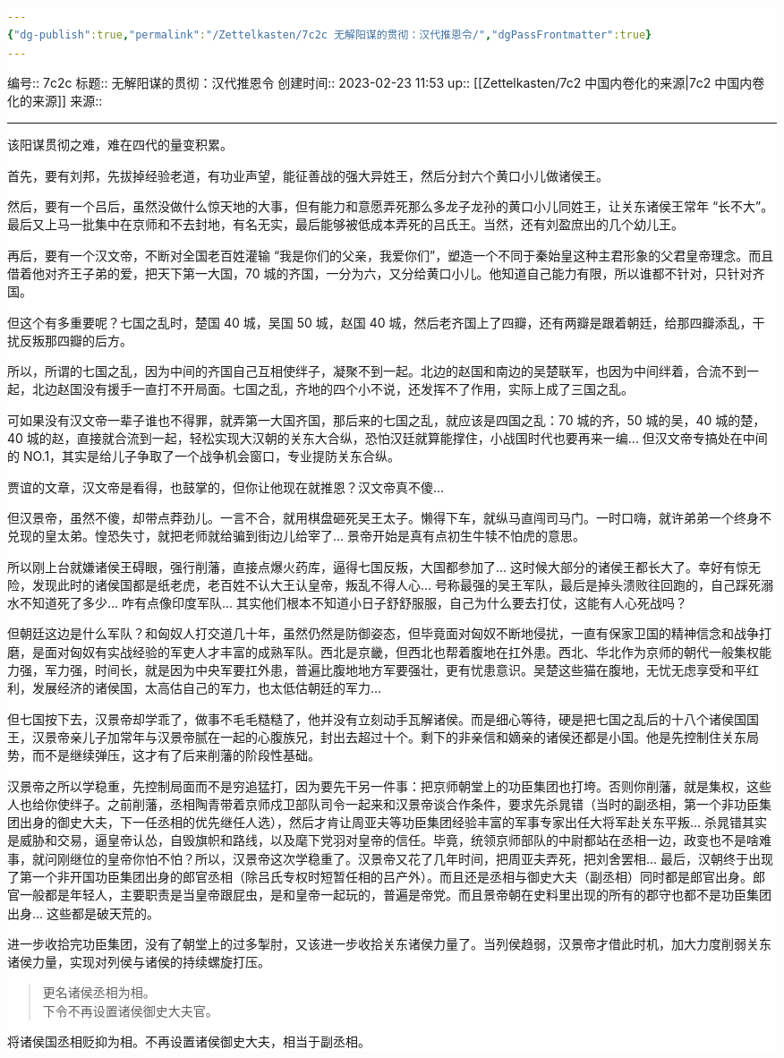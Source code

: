 ```yaml
---
{"dg-publish":true,"permalink":"/Zettelkasten/7c2c 无解阳谋的贯彻：汉代推恩令/","dgPassFrontmatter":true}
---
```


编号:: 7c2c
标题:: 无解阳谋的贯彻：汉代推恩令
创建时间:: 2023-02-23 11:53
up:: [[Zettelkasten/7c2 中国内卷化的来源\|7c2 中国内卷化的来源]]
来源:: 

---

该阳谋贯彻之难，难在四代的量变积累。

首先，要有刘邦，先拔掉经验老道，有功业声望，能征善战的强大异姓王，然后分封六个黄口小儿做诸侯王。

然后，要有一个吕后，虽然没做什么惊天地的大事，但有能力和意愿弄死那么多龙子龙孙的黄口小儿同姓王，让关东诸侯王常年 “长不大”。最后又上马一批集中在京师和不去封地，有名无实，最后能够被低成本弄死的吕氏王。当然，还有刘盈庶出的几个幼儿王。

再后，要有一个汉文帝，不断对全国老百姓灌输 “我是你们的父亲，我爱你们”，塑造一个不同于秦始皇这种主君形象的父君皇帝理念。而且借着他对齐王子弟的爱，把天下第一大国，70 城的齐国，一分为六，又分给黄口小儿。他知道自己能力有限，所以谁都不针对，只针对齐国。

但这个有多重要呢？七国之乱时，楚国 40 城，吴国 50 城，赵国 40 城，然后老齐国上了四瓣，还有两瓣是跟着朝廷，给那四瓣添乱，干扰反叛那四瓣的后方。

所以，所谓的七国之乱，因为中间的齐国自己互相使绊子，凝聚不到一起。北边的赵国和南边的吴楚联军，也因为中间绊着，合流不到一起，北边赵国没有援手一直打不开局面。七国之乱，齐地的四个小不说，还发挥不了作用，实际上成了三国之乱。

可如果没有汉文帝一辈子谁也不得罪，就弄第一大国齐国，那后来的七国之乱，就应该是四国之乱：70 城的齐，50 城的吴，40 城的楚，40 城的赵，直接就合流到一起，轻松实现大汉朝的关东大合纵，恐怕汉廷就算能撑住，小战国时代也要再来一编... 但汉文帝专搞处在中间的 NO.1，其实是给儿子争取了一个战争机会窗口，专业提防关东合纵。

贾谊的文章，汉文帝是看得，也鼓掌的，但你让他现在就推恩？汉文帝真不傻...

但汉景帝，虽然不傻，却带点莽劲儿。一言不合，就用棋盘砸死吴王太子。懒得下车，就纵马直闯司马门。一时口嗨，就许弟弟一个终身不兑现的皇太弟。惶恐失寸，就把老师就给骗到街边儿给宰了... 景帝开始是真有点初生牛犊不怕虎的意思。

所以刚上台就嫌诸侯王碍眼，强行削藩，直接点爆火药库，逼得七国反叛，大国都参加了... 这时候大部分的诸侯王都长大了。幸好有惊无险，发现此时的诸侯国都是纸老虎，老百姓不认大王认皇帝，叛乱不得人心... 号称最强的吴王军队，最后是掉头溃败往回跑的，自己踩死溺水不知道死了多少... 咋有点像印度军队... 其实他们根本不知道小日子舒舒服服，自己为什么要去打仗，这能有人心死战吗？

但朝廷这边是什么军队？和匈奴人打交道几十年，虽然仍然是防御姿态，但毕竟面对匈奴不断地侵扰，一直有保家卫国的精神信念和战争打磨，是面对匈奴有实战经验的军吏人才丰富的成熟军队。西北是京畿，但西北也帮着腹地在扛外患。西北、华北作为京师的朝代一般集权能力强，军力强，时间长，就是因为中央军要扛外患，普遍比腹地地方军要强壮，更有忧患意识。吴楚这些猫在腹地，无忧无虑享受和平红利，发展经济的诸侯国，太高估自己的军力，也太低估朝廷的军力...

但七国按下去，汉景帝却学乖了，做事不毛毛糙糙了，他并没有立刻动手瓦解诸侯。而是细心等待，硬是把七国之乱后的十八个诸侯国国王，汉景帝亲儿子加常年与汉景帝腻在一起的心腹族兄，封出去超过十个。剩下的非亲信和嫡亲的诸侯还都是小国。他是先控制住关东局势，而不是继续弹压，这才有了后来削藩的阶段性基础。

汉景帝之所以学稳重，先控制局面而不是穷追猛打，因为要先干另一件事：把京师朝堂上的功臣集团也打垮。否则你削藩，就是集权，这些人也给你使绊子。之前削藩，丞相陶青带着京师戍卫部队司令一起来和汉景帝谈合作条件，要求先杀晁错（当时的副丞相，第一个非功臣集团出身的御史大夫，下一任丞相的优先继任人选），然后才肯让周亚夫等功臣集团经验丰富的军事专家出任大将军赴关东平叛... 杀晁错其实是威胁和交易，逼皇帝认怂，自毁旗帜和路线，以及麾下党羽对皇帝的信任。毕竟，统领京师部队的中尉都站在丞相一边，政变也不是啥难事，就问刚继位的皇帝你怕不怕？所以，汉景帝这次学稳重了。汉景帝又花了几年时间，把周亚夫弄死，把刘舍罢相... 最后，汉朝终于出现了第一个非开国功臣集团出身的郎官丞相（除吕氏专权时短暂任相的吕产外）。而且还是丞相与御史大夫（副丞相）同时都是郎官出身。郎官一般都是年轻人，主要职责是当皇帝跟屁虫，是和皇帝一起玩的，普遍是帝党。而且景帝朝在史料里出现的所有的郡守也都不是功臣集团出身... 这些都是破天荒的。

进一步收拾完功臣集团，没有了朝堂上的过多掣肘，又该进一步收拾关东诸侯力量了。当列侯趋弱，汉景帝才借此时机，加大力度削弱关东诸侯力量，实现对列侯与诸侯的持续螺旋打压。

> 更名诸侯丞相为相。  
> 下令不再设置诸侯御史大夫官。

将诸侯国丞相贬抑为相。不再设置诸侯御史大夫，相当于副丞相。
